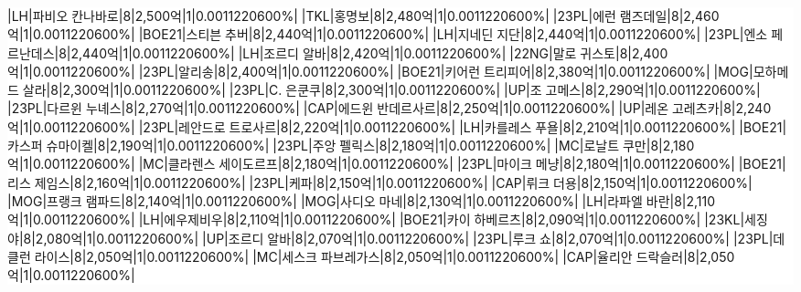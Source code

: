 |LH|파비오 칸나바로|8|2,500억|1|0.0011220600%|
|TKL|홍명보|8|2,480억|1|0.0011220600%|
|23PL|에런 램즈데일|8|2,460억|1|0.0011220600%|
|BOE21|스티븐 추버|8|2,440억|1|0.0011220600%|
|LH|지네딘 지단|8|2,440억|1|0.0011220600%|
|23PL|엔소 페르난데스|8|2,440억|1|0.0011220600%|
|LH|조르디 알바|8|2,420억|1|0.0011220600%|
|22NG|말로 귀스토|8|2,400억|1|0.0011220600%|
|23PL|알리송|8|2,400억|1|0.0011220600%|
|BOE21|키어런 트리피어|8|2,380억|1|0.0011220600%|
|MOG|모하메드 살라|8|2,300억|1|0.0011220600%|
|23PL|C. 은쿤쿠|8|2,300억|1|0.0011220600%|
|UP|조 고메스|8|2,290억|1|0.0011220600%|
|23PL|다르윈 누녜스|8|2,270억|1|0.0011220600%|
|CAP|에드윈 반데르사르|8|2,250억|1|0.0011220600%|
|UP|레온 고레츠카|8|2,240억|1|0.0011220600%|
|23PL|레안드로 트로사르|8|2,220억|1|0.0011220600%|
|LH|카를레스 푸욜|8|2,210억|1|0.0011220600%|
|BOE21|카스퍼 슈마이켈|8|2,190억|1|0.0011220600%|
|23PL|주앙 펠릭스|8|2,180억|1|0.0011220600%|
|MC|로날트 쿠만|8|2,180억|1|0.0011220600%|
|MC|클라렌스 세이도르프|8|2,180억|1|0.0011220600%|
|23PL|마이크 메냥|8|2,180억|1|0.0011220600%|
|BOE21|리스 제임스|8|2,160억|1|0.0011220600%|
|23PL|케파|8|2,150억|1|0.0011220600%|
|CAP|뤼크 더용|8|2,150억|1|0.0011220600%|
|MOG|프랭크 램파드|8|2,140억|1|0.0011220600%|
|MOG|사디오 마네|8|2,130억|1|0.0011220600%|
|LH|라파엘 바란|8|2,110억|1|0.0011220600%|
|LH|에우제비우|8|2,110억|1|0.0011220600%|
|BOE21|카이 하베르츠|8|2,090억|1|0.0011220600%|
|23KL|세징야|8|2,080억|1|0.0011220600%|
|UP|조르디 알바|8|2,070억|1|0.0011220600%|
|23PL|루크 쇼|8|2,070억|1|0.0011220600%|
|23PL|데클런 라이스|8|2,050억|1|0.0011220600%|
|MC|세스크 파브레가스|8|2,050억|1|0.0011220600%|
|CAP|율리안 드락슬러|8|2,050억|1|0.0011220600%|
